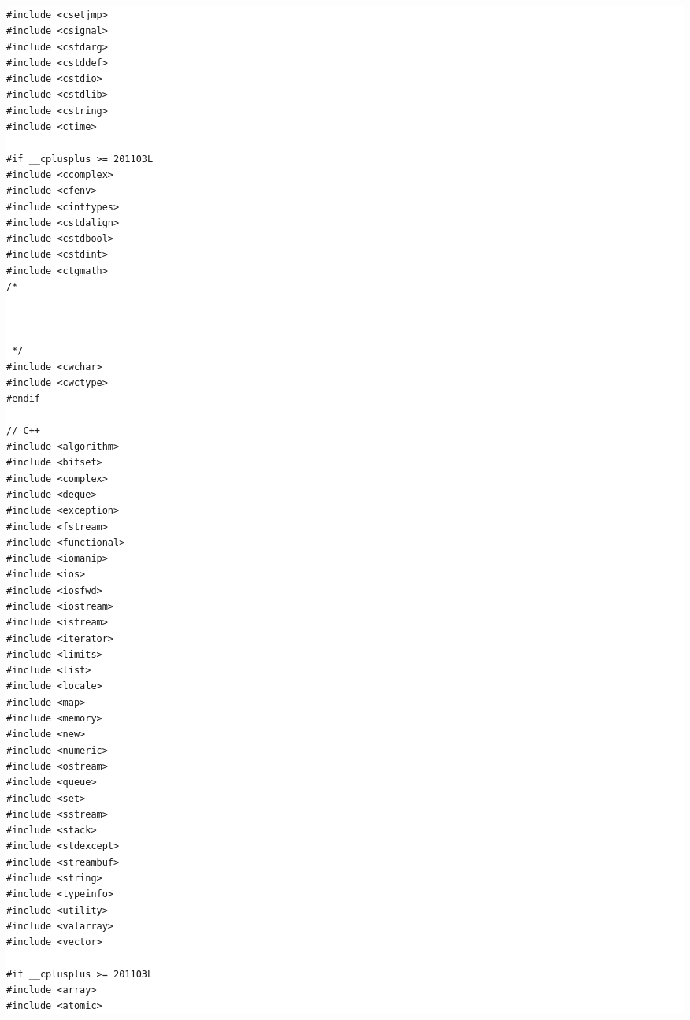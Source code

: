 ```
#include <csetjmp>
#include <csignal>
#include <cstdarg>
#include <cstddef>
#include <cstdio>
#include <cstdlib>
#include <cstring>
#include <ctime>

#if __cplusplus >= 201103L
#include <ccomplex>
#include <cfenv>
#include <cinttypes>
#include <cstdalign>
#include <cstdbool>
#include <cstdint>
#include <ctgmath>
/*



 */
#include <cwchar>
#include <cwctype>
#endif

// C++
#include <algorithm>
#include <bitset>
#include <complex>
#include <deque>
#include <exception>
#include <fstream>
#include <functional>
#include <iomanip>
#include <ios>
#include <iosfwd>
#include <iostream>
#include <istream>
#include <iterator>
#include <limits>
#include <list>
#include <locale>
#include <map>
#include <memory>
#include <new>
#include <numeric>
#include <ostream>
#include <queue>
#include <set>
#include <sstream>
#include <stack>
#include <stdexcept>
#include <streambuf>
#include <string>
#include <typeinfo>
#include <utility>
#include <valarray>
#include <vector>

#if __cplusplus >= 201103L
#include <array>
#include <atomic>
```
